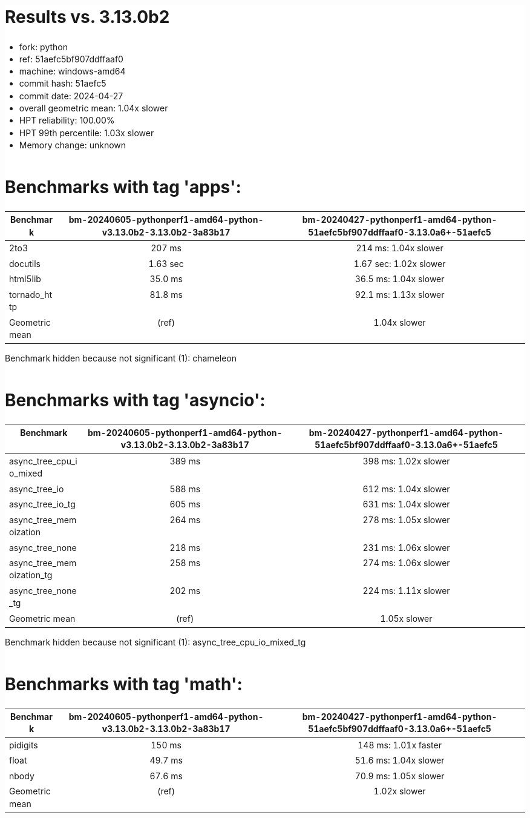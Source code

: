 # Results vs. 3.13.0b2

- fork: python
- ref: 51aefc5bf907ddffaaf0
- machine: windows-amd64
- commit hash: 51aefc5
- commit date: 2024-04-27
- overall geometric mean: 1.04x slower
- HPT reliability: 100.00%
- HPT 99th percentile: 1.03x slower
- Memory change: unknown

Benchmarks with tag 'apps':
===========================

| Benchmark      | bm-20240605-pythonperf1-amd64-python-v3.13.0b2-3.13.0b2-3a83b17 | bm-20240427-pythonperf1-amd64-python-51aefc5bf907ddffaaf0-3.13.0a6+-51aefc5 |
|----------------|:---------------------------------------------------------------:|:---------------------------------------------------------------------------:|
| 2to3           | 207 ms                                                          | 214 ms: 1.04x slower                                                        |
| docutils       | 1.63 sec                                                        | 1.67 sec: 1.02x slower                                                      |
| html5lib       | 35.0 ms                                                         | 36.5 ms: 1.04x slower                                                       |
| tornado_http   | 81.8 ms                                                         | 92.1 ms: 1.13x slower                                                       |
| Geometric mean | (ref)                                                           | 1.04x slower                                                                |

Benchmark hidden because not significant (1): chameleon

Benchmarks with tag 'asyncio':
==============================

| Benchmark                 | bm-20240605-pythonperf1-amd64-python-v3.13.0b2-3.13.0b2-3a83b17 | bm-20240427-pythonperf1-amd64-python-51aefc5bf907ddffaaf0-3.13.0a6+-51aefc5 |
|---------------------------|:---------------------------------------------------------------:|:---------------------------------------------------------------------------:|
| async_tree_cpu_io_mixed   | 389 ms                                                          | 398 ms: 1.02x slower                                                        |
| async_tree_io             | 588 ms                                                          | 612 ms: 1.04x slower                                                        |
| async_tree_io_tg          | 605 ms                                                          | 631 ms: 1.04x slower                                                        |
| async_tree_memoization    | 264 ms                                                          | 278 ms: 1.05x slower                                                        |
| async_tree_none           | 218 ms                                                          | 231 ms: 1.06x slower                                                        |
| async_tree_memoization_tg | 258 ms                                                          | 274 ms: 1.06x slower                                                        |
| async_tree_none_tg        | 202 ms                                                          | 224 ms: 1.11x slower                                                        |
| Geometric mean            | (ref)                                                           | 1.05x slower                                                                |

Benchmark hidden because not significant (1): async_tree_cpu_io_mixed_tg

Benchmarks with tag 'math':
===========================

| Benchmark      | bm-20240605-pythonperf1-amd64-python-v3.13.0b2-3.13.0b2-3a83b17 | bm-20240427-pythonperf1-amd64-python-51aefc5bf907ddffaaf0-3.13.0a6+-51aefc5 |
|----------------|:---------------------------------------------------------------:|:---------------------------------------------------------------------------:|
| pidigits       | 150 ms                                                          | 148 ms: 1.01x faster                                                        |
| float          | 49.7 ms                                                         | 51.6 ms: 1.04x slower                                                       |
| nbody          | 67.6 ms                                                         | 70.9 ms: 1.05x slower                                                       |
| Geometric mean | (ref)                                                           | 1.02x slower                                                                |
